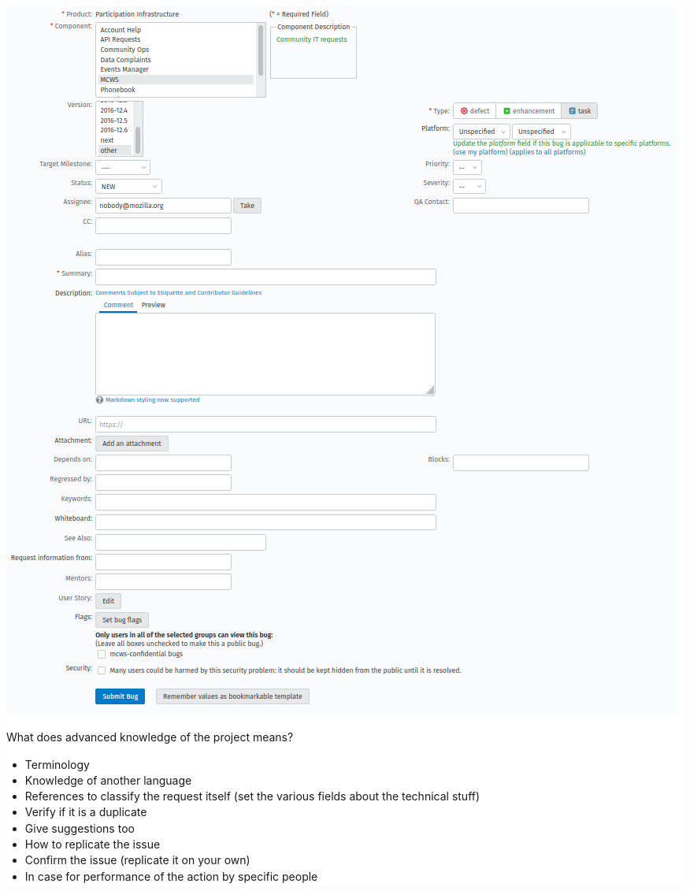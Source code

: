 ![Mozilla Bugzilla](images/3/bugzilla.png)

What does advanced knowledge of the project means?

* Terminology
* Knowledge of another language
* References to classify the request itself (set the various fields about the technical stuff)
* Verify if it is a duplicate
* Give suggestions too
* How to replicate the issue
* Confirm the issue (replicate it on your own)
* In case for performance of the action by specific people
